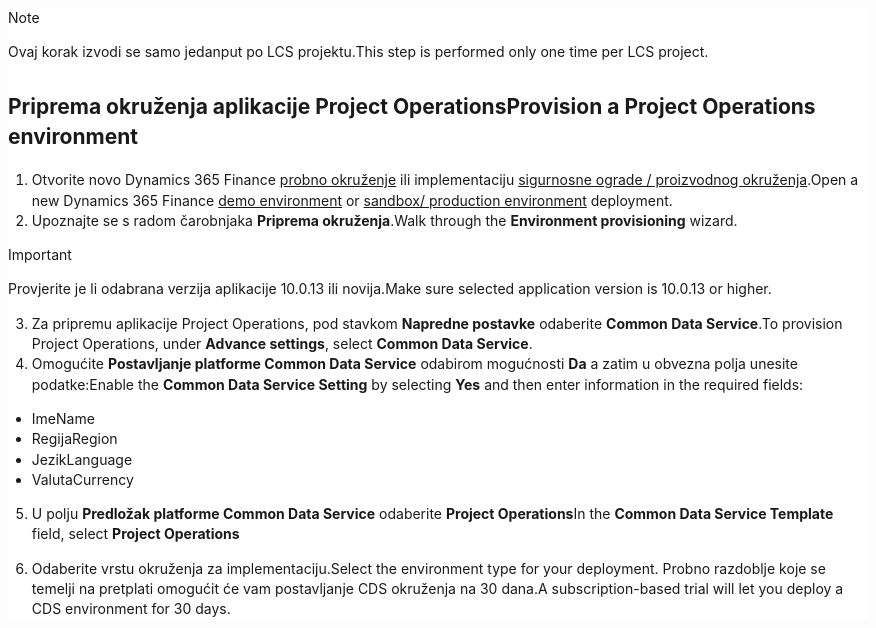 > [!NOTE]
> <span data-ttu-id="9fa40-110">Ovaj korak izvodi se samo jedanput po LCS projektu.</span><span class="sxs-lookup"><span data-stu-id="9fa40-110">This step is performed only one time per LCS project.</span></span>

## <a name="provision-a-project-operations-environment"></a><span data-ttu-id="9fa40-111">Priprema okruženja aplikacije Project Operations</span><span class="sxs-lookup"><span data-stu-id="9fa40-111">Provision a Project Operations environment</span></span>

1. <span data-ttu-id="9fa40-112">Otvorite novo Dynamics 365 Finance [probno okruženje](https://docs.microsoft.com/dynamics365/fin-ops-core/dev-itpro/deployment/deploy-demo-environment) ili implementaciju [sigurnosne ograde / proizvodnog okruženja](https://docs.microsoft.com/dynamics365/fin-ops-core/dev-itpro/deployment/deployenvironment-newinfrastructure).</span><span class="sxs-lookup"><span data-stu-id="9fa40-112">Open a new Dynamics 365 Finance [demo environment](https://docs.microsoft.com/dynamics365/fin-ops-core/dev-itpro/deployment/deploy-demo-environment) or [sandbox/ production environment](https://docs.microsoft.com/dynamics365/fin-ops-core/dev-itpro/deployment/deployenvironment-newinfrastructure) deployment.</span></span> 
2. <span data-ttu-id="9fa40-113">Upoznajte se s radom čarobnjaka **Priprema okruženja**.</span><span class="sxs-lookup"><span data-stu-id="9fa40-113">Walk through the **Environment provisioning** wizard.</span></span> 

> [!IMPORTANT]
> <span data-ttu-id="9fa40-114">Provjerite je li odabrana verzija aplikacije 10.0.13 ili novija.</span><span class="sxs-lookup"><span data-stu-id="9fa40-114">Make sure selected application version is 10.0.13 or higher.</span></span>

3. <span data-ttu-id="9fa40-115">Za pripremu aplikacije Project Operations, pod stavkom **Napredne postavke** odaberite **Common Data Service**.</span><span class="sxs-lookup"><span data-stu-id="9fa40-115">To provision Project Operations, under **Advance settings**, select **Common Data Service**.</span></span> 
4. <span data-ttu-id="9fa40-116">Omogućite **Postavljanje platforme Common Data Service** odabirom mogućnosti **Da** a zatim u obvezna polja unesite podatke:</span><span class="sxs-lookup"><span data-stu-id="9fa40-116">Enable the **Common Data Service Setting** by selecting **Yes** and then enter information in the required fields:</span></span>

  - <span data-ttu-id="9fa40-117">Ime</span><span class="sxs-lookup"><span data-stu-id="9fa40-117">Name</span></span>
  - <span data-ttu-id="9fa40-118">Regija</span><span class="sxs-lookup"><span data-stu-id="9fa40-118">Region</span></span>
  - <span data-ttu-id="9fa40-119">Jezik</span><span class="sxs-lookup"><span data-stu-id="9fa40-119">Language</span></span>
  - <span data-ttu-id="9fa40-120">Valuta</span><span class="sxs-lookup"><span data-stu-id="9fa40-120">Currency</span></span>
 
5. <span data-ttu-id="9fa40-121">U polju **Predložak platforme Common Data Service** odaberite **Project Operations**</span><span class="sxs-lookup"><span data-stu-id="9fa40-121">In the **Common Data Service Template** field, select **Project Operations**</span></span> 

6. <span data-ttu-id="9fa40-122">Odaberite vrstu okruženja za implementaciju.</span><span class="sxs-lookup"><span data-stu-id="9fa40-122">Select the environment type for your deployment.</span></span> <span data-ttu-id="9fa40-123">Probno razdoblje koje se temelji na pretplati omogućit će vam postavljanje CDS okruženja na 30 dana.</span><span class="sxs-lookup"><span data-stu-id="9fa40-123">A subscription-based trial will let you deploy a CDS environment for 30 days.</span></span> 
